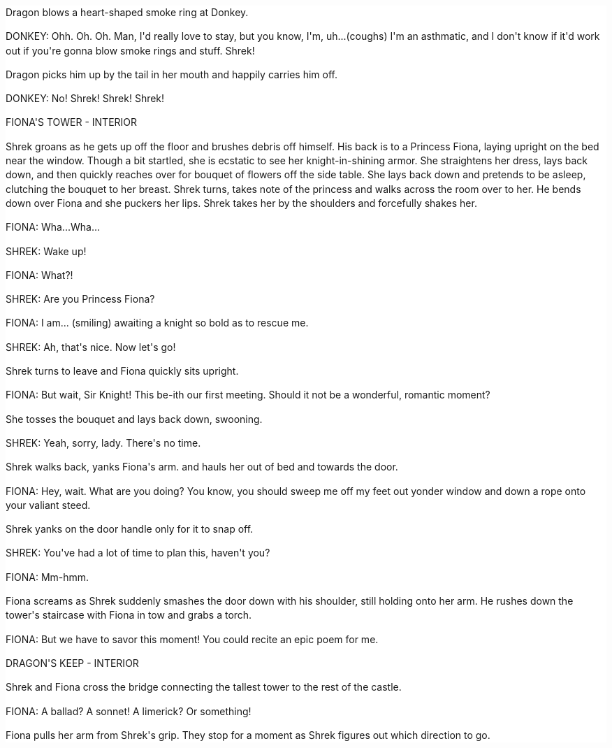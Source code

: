 Dragon blows a heart-shaped smoke ring at Donkey.

DONKEY: Ohh. Oh. Oh. Man, I'd really love to stay, but you know, I'm, uh...(coughs) I'm an asthmatic, and I don't know if it'd work out if you're gonna blow smoke rings and stuff. Shrek!

Dragon picks him up by the tail in her mouth and happily carries him off.

DONKEY: No! Shrek! Shrek! Shrek!

FIONA'S TOWER - INTERIOR

Shrek groans as he gets up off the floor and brushes debris off himself. His back is to a Princess Fiona, laying upright on the bed near the window. Though a bit startled, she is ecstatic to see her knight-in-shining armor. She straightens her dress, lays back down, and then quickly reaches over for bouquet of flowers off the side table. She lays back down and pretends to be asleep, clutching the bouquet to her breast. Shrek turns, takes note of the princess and walks across the room over to her. He bends down over Fiona and she puckers her lips. Shrek takes her by the shoulders and forcefully shakes her.

FIONA: Wha...Wha...

SHREK: Wake up!

FIONA: What?!

SHREK: Are you Princess Fiona?

FIONA: I am... (smiling) awaiting a knight so bold as to rescue me.

SHREK: Ah, that's nice. Now let's go!

Shrek turns to leave and Fiona quickly sits upright.

FIONA: But wait, Sir Knight! This be-ith our first meeting. Should it not be a wonderful, romantic moment?

She tosses the bouquet and lays back down, swooning.

SHREK: Yeah, sorry, lady. There's no time.

Shrek walks back, yanks Fiona's arm. and hauls her out of bed and towards the door.

FIONA: Hey, wait. What are you doing? You know, you should sweep me off my feet out yonder window and down a rope onto your valiant steed.

Shrek yanks on the door handle only for it to snap off.

SHREK: You've had a lot of time to plan this, haven't you?

FIONA: Mm-hmm.

Fiona screams as Shrek suddenly smashes the door down with his shoulder, still holding onto her arm. He rushes down the tower's staircase with Fiona in tow and grabs a torch.

FIONA: But we have to savor this moment! You could recite an epic poem for me.

DRAGON'S KEEP - INTERIOR

Shrek and Fiona cross the bridge connecting the tallest tower to the rest of the castle.

FIONA: A ballad? A sonnet! A limerick? Or something!

Fiona pulls her arm from Shrek's grip. They stop for a moment as Shrek figures out which direction to go.
